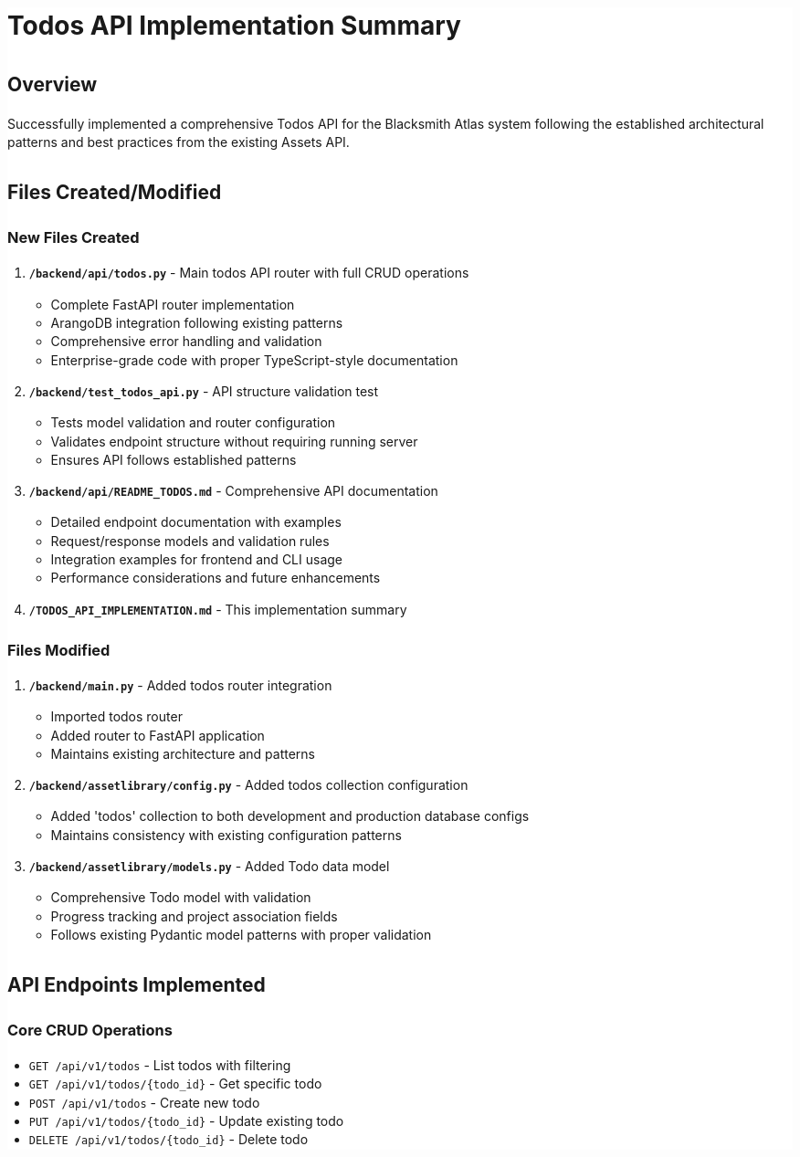 # Todos API Implementation Summary

## Overview

Successfully implemented a comprehensive Todos API for the Blacksmith Atlas system following the established architectural patterns and best practices from the existing Assets API.

## Files Created/Modified

### New Files Created

1. **`/backend/api/todos.py`** - Main todos API router with full CRUD operations
   - Complete FastAPI router implementation
   - ArangoDB integration following existing patterns
   - Comprehensive error handling and validation
   - Enterprise-grade code with proper TypeScript-style documentation

2. **`/backend/test_todos_api.py`** - API structure validation test
   - Tests model validation and router configuration
   - Validates endpoint structure without requiring running server
   - Ensures API follows established patterns

3. **`/backend/api/README_TODOS.md`** - Comprehensive API documentation
   - Detailed endpoint documentation with examples
   - Request/response models and validation rules
   - Integration examples for frontend and CLI usage
   - Performance considerations and future enhancements

4. **`/TODOS_API_IMPLEMENTATION.md`** - This implementation summary

### Files Modified

1. **`/backend/main.py`** - Added todos router integration
   - Imported todos router
   - Added router to FastAPI application
   - Maintains existing architecture and patterns

2. **`/backend/assetlibrary/config.py`** - Added todos collection configuration
   - Added 'todos' collection to both development and production database configs
   - Maintains consistency with existing configuration patterns

3. **`/backend/assetlibrary/models.py`** - Added Todo data model
   - Comprehensive Todo model with validation
   - Progress tracking and project association fields
   - Follows existing Pydantic model patterns with proper validation

## API Endpoints Implemented

### Core CRUD Operations
- `GET /api/v1/todos` - List todos with filtering
- `GET /api/v1/todos/{todo_id}` - Get specific todo
- `POST /api/v1/todos` - Create new todo
- `PUT /api/v1/todos/{todo_id}` - Update existing todo
- `DELETE /api/v1/todos/{todo_id}` - Delete todo
